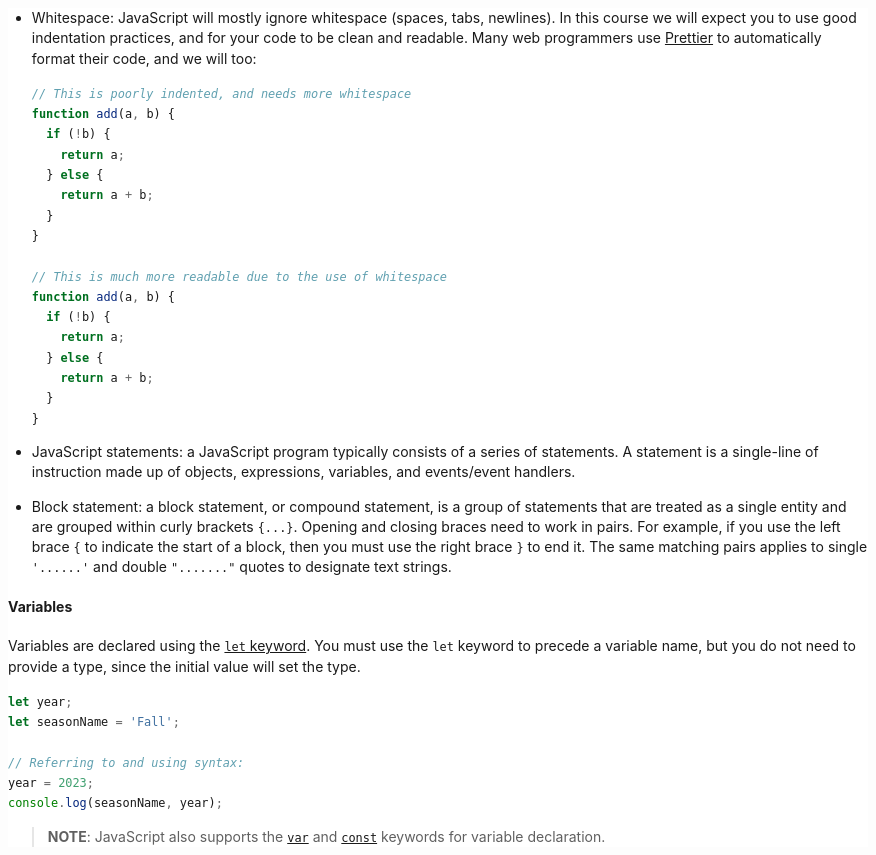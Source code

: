 - Whitespace: JavaScript will mostly ignore whitespace (spaces, tabs, newlines). In this course we will expect you to use good indentation practices, and for your code to be clean and readable. Many web programmers use [Prettier](https://prettier.io/) to automatically format their code, and we will too:

  

  ```js
  // This is poorly indented, and needs more whitespace
  function add(a, b) {
    if (!b) {
      return a;
    } else {
      return a + b;
    }
  }

  // This is much more readable due to the use of whitespace
  function add(a, b) {
    if (!b) {
      return a;
    } else {
      return a + b;
    }
  }
  ```

  

- JavaScript statements: a JavaScript program typically consists of a series of statements. A statement is a single-line of instruction made up of objects, expressions, variables, and events/event handlers.
- Block statement: a block statement, or compound statement, is a group of statements that are treated as a single entity and are grouped within curly brackets `{...}`. Opening and closing braces need to work in pairs. For example, if you use the left brace `{` to indicate the start of a block, then you must use the right brace `}` to end it. The same matching pairs applies to single `'......'` and double `"......."` quotes to designate text strings.

#### Variables

Variables are declared using the [`let` keyword](https://developer.mozilla.org/en-US/docs/Web/JavaScript/Reference/Statements/let). You must use the `let` keyword to precede a variable name, but you do not need to provide a type, since the initial value will set the type.

```js
let year;
let seasonName = 'Fall';

// Referring to and using syntax:
year = 2023;
console.log(seasonName, year);
```

> **NOTE**: JavaScript also supports the [`var`](https://developer.mozilla.org/en-US/docs/Web/JavaScript/Reference/Statements/var) and [`const`](https://developer.mozilla.org/en-US/docs/Web/JavaScript/Reference/Statements/const) keywords for variable declaration.
